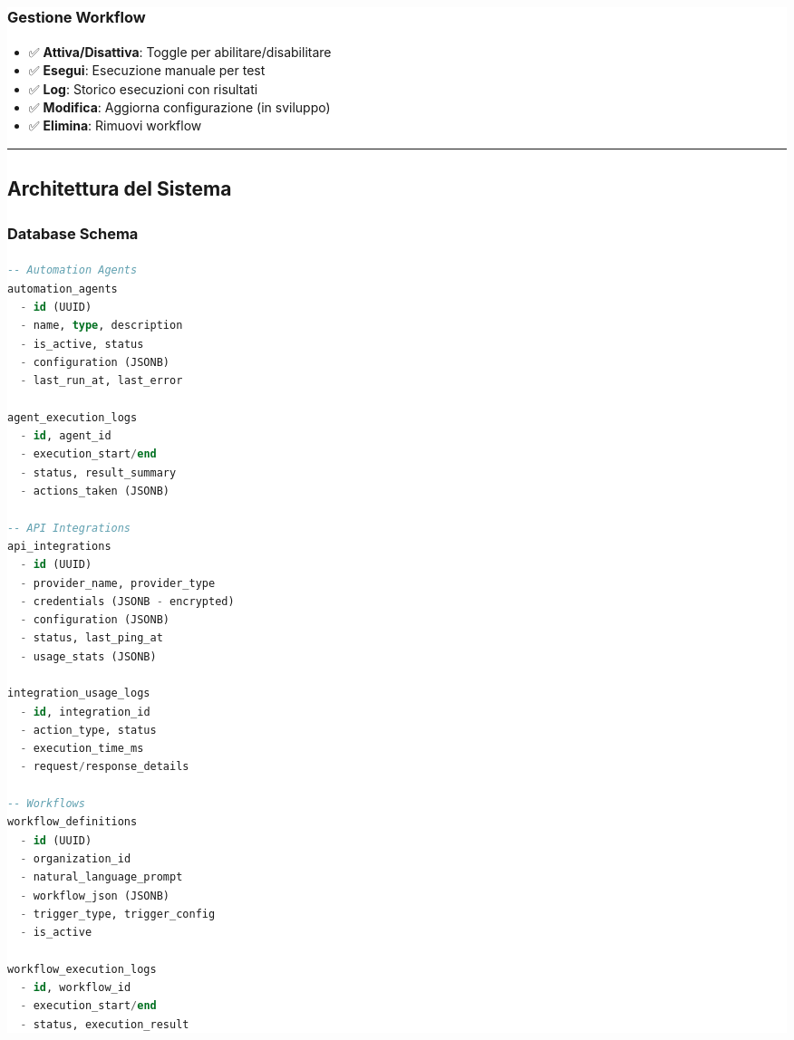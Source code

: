 ### Gestione Workflow

- ✅ **Attiva/Disattiva**: Toggle per abilitare/disabilitare
- ✅ **Esegui**: Esecuzione manuale per test
- ✅ **Log**: Storico esecuzioni con risultati
- ✅ **Modifica**: Aggiorna configurazione (in sviluppo)
- ✅ **Elimina**: Rimuovi workflow

---

## Architettura del Sistema

### Database Schema

```sql
-- Automation Agents
automation_agents
  - id (UUID)
  - name, type, description
  - is_active, status
  - configuration (JSONB)
  - last_run_at, last_error
  
agent_execution_logs
  - id, agent_id
  - execution_start/end
  - status, result_summary
  - actions_taken (JSONB)

-- API Integrations  
api_integrations
  - id (UUID)
  - provider_name, provider_type
  - credentials (JSONB - encrypted)
  - configuration (JSONB)
  - status, last_ping_at
  - usage_stats (JSONB)

integration_usage_logs
  - id, integration_id
  - action_type, status
  - execution_time_ms
  - request/response_details

-- Workflows
workflow_definitions
  - id (UUID)
  - organization_id
  - natural_language_prompt
  - workflow_json (JSONB)
  - trigger_type, trigger_config
  - is_active

workflow_execution_logs
  - id, workflow_id
  - execution_start/end
  - status, execution_result
```
